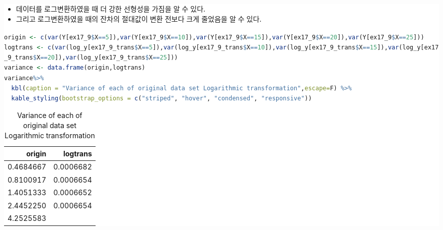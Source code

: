 - 데이터를 로그변환하였을 때 더 강한 선형성을 가짐을 알 수 있다. <br/>
- 그리고 로그변환하였을 때의 잔차의 절대값이 변환 전보다 크게 줄었음을 알 수 있다.

``` r
origin <- c(var(Y[ex17_9$X==5]),var(Y[ex17_9$X==10]),var(Y[ex17_9$X==15]),var(Y[ex17_9$X==20]),var(Y[ex17_9$X==25])) 
logtrans <- c(var(log_y[ex17_9_trans$X==5]),var(log_y[ex17_9_trans$X==10]),var(log_y[ex17_9_trans$X==15]),var(log_y[ex17_9_trans$X==20]),var(log_y[ex17_9_trans$X==25])) 
variance <- data.frame(origin,logtrans)
variance%>%
  kbl(caption = "Variance of each of original data set Logarithmic transformation",escape=F) %>%
  kable_styling(bootstrap_options = c("striped", "hover", "condensed", "responsive"))
```

<table class="table table-striped table-hover table-condensed table-responsive" style="margin-left: auto; margin-right: auto;">
<caption>
Variance of each of original data set Logarithmic transformation
</caption>
<thead>
<tr>
<th style="text-align:right;">
origin
</th>
<th style="text-align:right;">
logtrans
</th>
</tr>
</thead>
<tbody>
<tr>
<td style="text-align:right;">
0.4684667
</td>
<td style="text-align:right;">
0.0006682
</td>
</tr>
<tr>
<td style="text-align:right;">
0.8100917
</td>
<td style="text-align:right;">
0.0006654
</td>
</tr>
<tr>
<td style="text-align:right;">
1.4051333
</td>
<td style="text-align:right;">
0.0006652
</td>
</tr>
<tr>
<td style="text-align:right;">
2.4452250
</td>
<td style="text-align:right;">
0.0006654
</td>
</tr>
<tr>
<td style="text-align:right;">
4.2525583